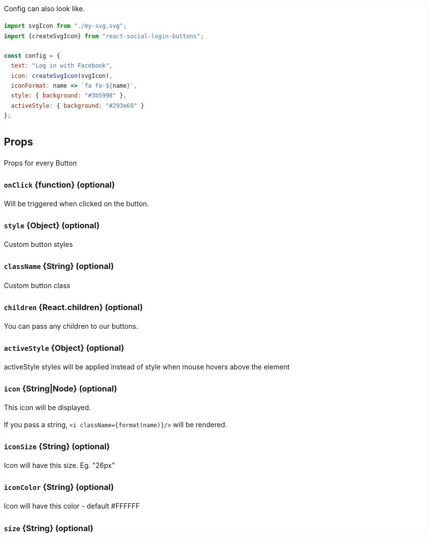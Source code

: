 Config can also look like.
```js
import svgIcon from "./my-svg.svg";
import {createSvgIcon} from "react-social-login-buttons";

const config = {
  text: "Log in with Facebook",
  icon: createSvgIcon(svgIcon),
  iconFormat: name => `fa fa-${name}`,
  style: { background: "#3b5998" },
  activeStyle: { background: "#293e69" }
};
```

## Props

Props for every Button

### `onClick` {function} (optional)

Will be triggered when clicked on the button.

### `style` {Object} (optional)

Custom button styles

### `className` {String} (optional)

Custom button class

### `children` {React.children} (optional)

You can pass any children to our buttons.

### `activeStyle` {Object} (optional)

activeStyle styles will be applied instead of style when mouse hovers above the element

### `icon` {String|Node} (optional)

This icon will be displayed.

If you pass a string, `<i className={format(name)}/>` will be rendered.

### `iconSize` {String} (optional)

Icon will have this size. Eg. "26px"

### `iconColor` {String} (optional)

Icon will have this color - default #FFFFFF

### `size` {String} (optional)
